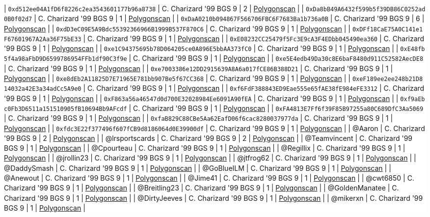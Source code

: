 | `0xd512ee04A1fD6f8226c2ea3543601177b96a8738` | C. Charizard '99 BGS 9 | 2 | [Polygonscan](https://polygonscan.com/tx/0x5366647d02bc520897c7800caf8111e147b2e1b076db9f09d80d3c2e7ec1e122) |
| `0xDa8bB49A6432f599b5f39DB86C0252ad0B0f02d7` | C. Charizard '99 BGS 9 | 1 | [Polygonscan](https://polygonscan.com/tx/0x51f04552416facdd39875b307fa385da2ebe2cd8e2c20b77f7ebd64af58848cb) |
| `0xDaA0210b094867F566706FBC6F7683Ba1b736a0B` | C. Charizard '99 BGS 9 | 6 | [Polygonscan](https://polygonscan.com/tx/0x5cc7a11ee5807987107f59e6740b310aa42365c90c9209313cb50f75ffe88f9f) |
| `0xdD3eC09E5A9Bdc55392366966B1999B537F870C6` | C. Charizard '99 BGS 9 | 1 | [Polygonscan](https://polygonscan.com/tx/0x54008656972c2d17ed42f9fcb64c54dc51b0cd1fc06646bcc4066b8a286d6786) |
| `0xDFf18CaE75A0C141e1F67601967A2Aa36F75bE33` | C. Charizard '99 BGS 9 | 1 | [Polygonscan](https://polygonscan.com/tx/0x6de7859d32c3a7a137bc8741e972866d6a08fcf7cace49fb660b36249a84ea5e) |
| `0xE08232CC25479f5Fc3E9cA3F4EDbb045490ea360` | C. Charizard '99 BGS 9 | 1 | [Polygonscan](https://polygonscan.com/tx/0xeb2436fec0c9a66910162bba4212d3cbff2a5d532867a60f18307b8de37a0be3) |
| `0xe1C94375695b78D064205ce0A896E5bbAA373fC0` | C. Charizard '99 BGS 9 | 1 | [Polygonscan](https://polygonscan.com/tx/0x4cda9b492f047475ae54aea69798643f8718a81fefb2763a998ddad4c70ec983) |
| `0xE48fb5f4a98aFbD9D6599786954FFb1df90C3f9e` | C. Charizard '99 BGS 9 | 1 | [Polygonscan](https://polygonscan.com/tx/0xc3e4ea516240f13a9f8ee1499a2f24891a212d902fc52144a9c26a9ec111c528) |
| `0xe5E4edb49Da30c8E6baF8480d911C52582AecDE8` | C. Charizard '99 BGS 9 | 1 | [Polygonscan](https://polygonscan.com/tx/0xe55cafd8a751560c74f92eb37d8bb39baab861ddae407a0fcc1bfa71575841ba) |
| `0xe7003386e12DD2915639A8A6a017fCE86B388D21` | C. Charizard '99 BGS 9 | 1 | [Polygonscan](https://polygonscan.com/tx/0x28821bc7f7af92d6092b22d4a495defcebcdeed5045faa794405e21b80a1415f) |
| `0xe8dEb2A11825D7E71965E781bb907Be5f67CC368` | C. Charizard '99 BGS 9 | 1 | [Polygonscan](https://polygonscan.com/tx/0x09608b592431a66ad3a7e0dd60eda30738e35e4755fd77b727bff6c5b8a04f53) |
| `0xeF189ee2ee248b21D814032a42E3a34adCc5A9e0` | C. Charizard '99 BGS 9 | 1 | [Polygonscan](https://polygonscan.com/tx/0x38a70ea0ca730e745230e03511eccc964a676f0c66e23af652d38961118f7421) |
| `0xf6FdF388843ED9Eae555e65fAE38fE984eFE3312` | C. Charizard '99 BGS 9 | 1 | [Polygonscan](https://polygonscan.com/tx/0xd9dec20429b39f893e212782953663af8a84a95bcd19d083a3eac96e39e08461) |
| `0xF863a56a46547d0d700E32028984Ee6091A90fEA` | C. Charizard '99 BGS 9 | 1 | [Polygonscan](https://polygonscan.com/tx/0x7709e473d78d653ad35d128fdfc4da127f0c724a7cbfdeac57ab063e482ed116) |
| `0xf9aEbc0Fb3D6511a151510905fB10694Bb9AFcdf` | C. Charizard '99 BGS 9 | 1 | [Polygonscan](https://polygonscan.com/tx/0xe47cc98800e54e07240f67bb48745edfcf85984184c3816bac2c4cc005140664) |
| `0xFA4813E7Ff6f39F85B97255a80C689DfC3Aa5069` | C. Charizard '99 BGS 9 | 1 | [Polygonscan](https://polygonscan.com/tx/0x0dfe640f3a7d8c570230e839721b139b87c21ccbdedb24e50e9e9ab9bacfb55c) |
| `0xfaB829C88CBe5Aa62EafD06f6cac8280037977da` | C. Charizard '99 BGS 9 | 1 | [Polygonscan](https://polygonscan.com/tx/0x3a6dc38df0d41793a2c00b8109802304b875e6804899f2ff7a79e7c09110594c) |
| `0xfdc3E22f377496f607fCB9d8186064d0E39900df` | C. Charizard '99 BGS 9 | 1 | [Polygonscan](https://polygonscan.com/tx/0x95e9091735624166e02cd273bd4d68abb20a08ecf11846e5e6001461b669da30) |
| @Aaron | C. Charizard '99 BGS 9 | 2 | [Polygonscan](https://polygonscan.com/tx/0xe8f7c10d4d2d6fd4b01e24772ca740c3f5aa0d89c7387f3c4a32d05632b1af20) |
| @lrsportscards | C. Charizard '99 BGS 9 | 2 | [Polygonscan](https://polygonscan.com/tx/0x74f25d2ea57b3fc229e65a1d533e0b0237f6e9dfa37c2d341800661e004fdd73) |
| @Teamvincent | C. Charizard '99 BGS 9 | 1 | [Polygonscan](https://polygonscan.com/tx/0x71dac19102efb5047120f5ef3d924ef03e65843247f968ebd32f0187ecf52e44) |
| @Cpourteau | C. Charizard '99 BGS 9 | 1 | [Polygonscan](https://polygonscan.com/tx/0x800973e9dd1f3a9beb62dfe05fb6018e9484435cd7b4801fd24a43c42b23b187) |
| @Regillix | C. Charizard '99 BGS 9 | 1 | [Polygonscan](https://polygonscan.com/tx/0x15ce2fce005908cfa0ed6c4f4907491c2c973f2a70f343a20f3ab78ae4d4c397) |
| @jrollin23 | C. Charizard '99 BGS 9 | 1 | [Polygonscan](https://polygonscan.com/tx/0x18c75216507326800982d7134e7f2b665b85d1d85299f153cc0295422a247c1d) |
| @jtfrog62 | C. Charizard '99 BGS 9 | 1 | [Polygonscan](https://polygonscan.com/tx/0x835f0416726d9db5f8251fa06e62519ed8255298147af69f38b5b9d757bbf158) |
| @DaddySmash | C. Charizard '99 BGS 9 | 1 | [Polygonscan](https://polygonscan.com/tx/0x713810b018235f08607d1659464e3ac20516841bab29afd6c45542c869a0eddb) |
| @GoBlueILM | C. Charizard '99 BGS 9 | 1 | [Polygonscan](https://polygonscan.com/tx/0xfc1ddbe6e1f7af7e9d3e58c72dcbffa4dce21c709ae562cb9f330f1c2edada77) |
| @Anewout | C. Charizard '99 BGS 9 | 1 | [Polygonscan](https://polygonscan.com/tx/0xc487d9a967722e97f6b4a90d1506579090aa86ba3788b06d5fca1988ec750031) |
| @Jime41 | C. Charizard '99 BGS 9 | 1 | [Polygonscan](https://polygonscan.com/tx/0xf18fae68037e98e4da99835ccd2d350dbfc22effd4f446a5fba67fcea125ea15) |
| @cwt6850 | C. Charizard '99 BGS 9 | 1 | [Polygonscan](https://polygonscan.com/tx/0x222c2913c79e7666b3ea5e01a92c46bb736a7d5f5e876b04c981acede571e33a) |
| @Breitling23 | C. Charizard '99 BGS 9 | 1 | [Polygonscan](https://polygonscan.com/tx/0x1cb80436e42062200a63c671d9ae96b4381de481121831ab78caf0fd4874ef57) |
| @GoldenManatee | C. Charizard '99 BGS 9 | 1 | [Polygonscan](https://polygonscan.com/tx/0xf0de5d59fa441ea6c5d23e9d87d8ed3aa887dc84e55b2b9e4991ba1c06e8af46) |
| @DirtyJeeves | C. Charizard '99 BGS 9 | 1 | [Polygonscan](https://polygonscan.com/tx/0x5fb7ecf36466897ff1173e997b574b78aaa41d12c47c62eaa9c81c2564fb6b12) |
| @mikerxn | C. Charizard '99 BGS 9 | 1 | [Polygonscan](https://polygonscan.com/tx/0x295559cbc83ec16623d2cbbc34c5e8407d85af571562ee735bfc8a9c7ecd914d) |